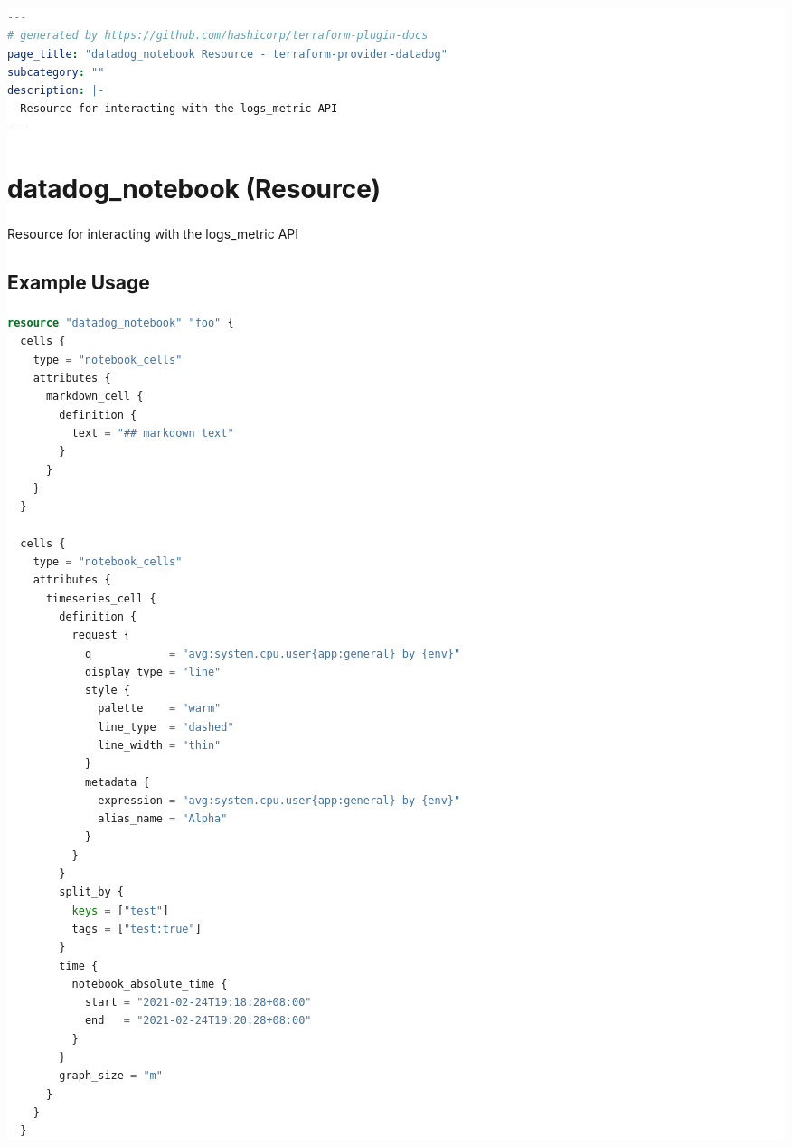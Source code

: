 ```yaml
---
# generated by https://github.com/hashicorp/terraform-plugin-docs
page_title: "datadog_notebook Resource - terraform-provider-datadog"
subcategory: ""
description: |-
  Resource for interacting with the logs_metric API
---
```


# datadog_notebook (Resource)

Resource for interacting with the logs_metric API

## Example Usage

```terraform
resource "datadog_notebook" "foo" {
  cells {
    type = "notebook_cells"
    attributes {
      markdown_cell {
        definition {
          text = "## markdown text"
        }
      }
    }
  }

  cells {
    type = "notebook_cells"
    attributes {
      timeseries_cell {
        definition {
          request {
            q            = "avg:system.cpu.user{app:general} by {env}"
            display_type = "line"
            style {
              palette    = "warm"
              line_type  = "dashed"
              line_width = "thin"
            }
            metadata {
              expression = "avg:system.cpu.user{app:general} by {env}"
              alias_name = "Alpha"
            }
          }
        }
        split_by {
          keys = ["test"]
          tags = ["test:true"]
        }
        time {
          notebook_absolute_time {
            start = "2021-02-24T19:18:28+08:00"
            end   = "2021-02-24T19:20:28+08:00"
          }
        }
        graph_size = "m"
      }
    }
  }

```